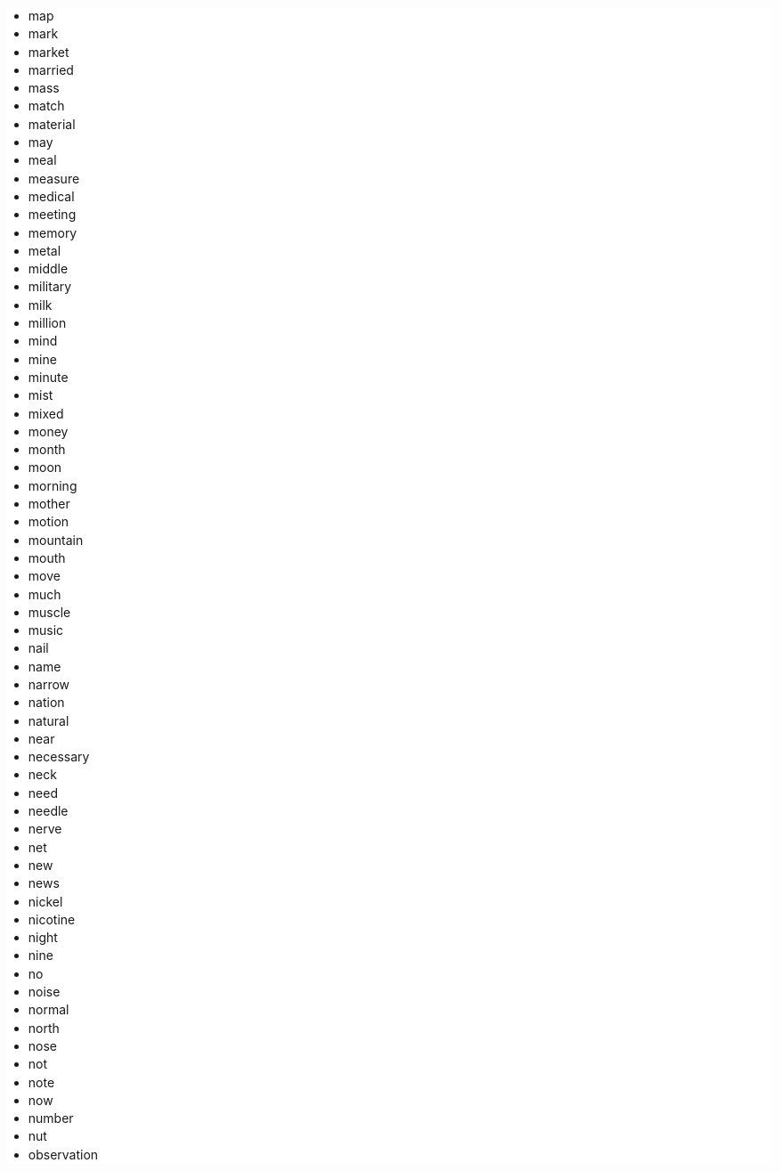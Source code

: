 + map
+ mark
+ market
+ married
+ mass
+ match
+ material
+ may
+ meal
+ measure
+ medical
+ meeting
+ memory
+ metal
+ middle
+ military
+ milk
+ million
+ mind
+ mine
+ minute
+ mist
+ mixed
+ money
+ month
+ moon
+ morning
+ mother
+ motion
+ mountain
+ mouth
+ move
+ much
+ muscle
+ music
+ nail
+ name
+ narrow
+ nation
+ natural
+ near
+ necessary
+ neck
+ need
+ needle
+ nerve
+ net
+ new
+ news
+ nickel
+ nicotine
+ night
+ nine
+ no
+ noise
+ normal
+ north
+ nose
+ not
+ note
+ now
+ number
+ nut
+ observation